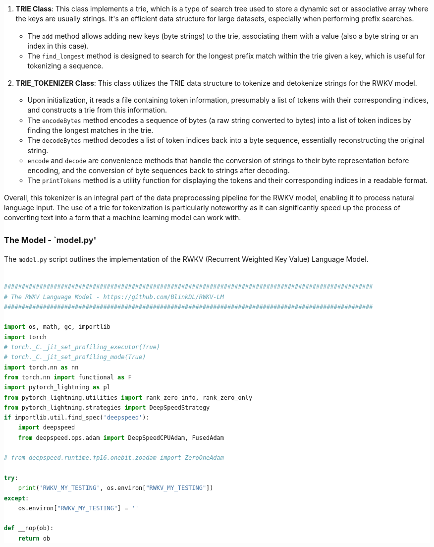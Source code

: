 1. **TRIE Class**: This class implements a trie, which is a type of search tree used to store a dynamic set or associative array where the keys are usually strings. It's an efficient data structure for large datasets, especially when performing prefix searches.

    - The `add` method allows adding new keys (byte strings) to the trie, associating them with a value (also a byte string or an index in this case).
    - The `find_longest` method is designed to search for the longest prefix match within the trie given a key, which is useful for tokenizing a sequence.

2. **TRIE_TOKENIZER Class**: This class utilizes the TRIE data structure to tokenize and detokenize strings for the RWKV model.

    - Upon initialization, it reads a file containing token information, presumably a list of tokens with their corresponding indices, and constructs a trie from this information.
    - The `encodeBytes` method encodes a sequence of bytes (a raw string converted to bytes) into a list of token indices by finding the longest matches in the trie.
    - The `decodeBytes` method decodes a list of token indices back into a byte sequence, essentially reconstructing the original string.
    - `encode` and `decode` are convenience methods that handle the conversion of strings to their byte representation before encoding, and the conversion of byte sequences back to strings after decoding.
    - The `printTokens` method is a utility function for displaying the tokens and their corresponding indices in a readable format.

Overall, this tokenizer is an integral part of the data preprocessing pipeline for the RWKV model, enabling it to process natural language input. The use of a trie for tokenization is particularly noteworthy as it can significantly speed up the process of converting text into a form that a machine learning model can work with.

### The Model - `model.py'

The `model.py` script outlines the implementation of the RWKV (Recurrent Weighted Key Value) Language Model.

```python

########################################################################################################
# The RWKV Language Model - https://github.com/BlinkDL/RWKV-LM
########################################################################################################

import os, math, gc, importlib
import torch
# torch._C._jit_set_profiling_executor(True)
# torch._C._jit_set_profiling_mode(True)
import torch.nn as nn
from torch.nn import functional as F
import pytorch_lightning as pl
from pytorch_lightning.utilities import rank_zero_info, rank_zero_only
from pytorch_lightning.strategies import DeepSpeedStrategy
if importlib.util.find_spec('deepspeed'):
    import deepspeed
    from deepspeed.ops.adam import DeepSpeedCPUAdam, FusedAdam

# from deepspeed.runtime.fp16.onebit.zoadam import ZeroOneAdam

try:
    print('RWKV_MY_TESTING', os.environ["RWKV_MY_TESTING"])
except:
    os.environ["RWKV_MY_TESTING"] = ''

def __nop(ob):
    return ob


```